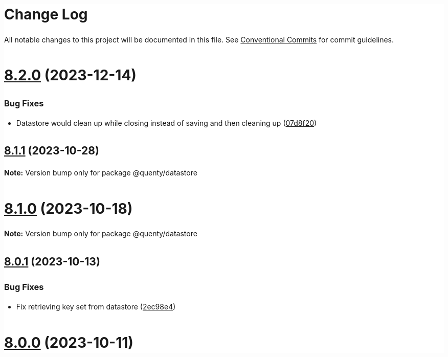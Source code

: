 # Change Log

All notable changes to this project will be documented in this file.
See [Conventional Commits](https://conventionalcommits.org) for commit guidelines.

# [8.2.0](https://github.com/Quenty/NevermoreEngine/compare/@quenty/datastore@8.1.1...@quenty/datastore@8.2.0) (2023-12-14)


### Bug Fixes

* Datastore would clean up while closing instead of saving and then cleaning up ([07d8f20](https://github.com/Quenty/NevermoreEngine/commit/07d8f20c3c8d638c8291364406f92c3d1e2ee833))





## [8.1.1](https://github.com/Quenty/NevermoreEngine/compare/@quenty/datastore@8.1.0...@quenty/datastore@8.1.1) (2023-10-28)

**Note:** Version bump only for package @quenty/datastore





# [8.1.0](https://github.com/Quenty/NevermoreEngine/compare/@quenty/datastore@8.0.1...@quenty/datastore@8.1.0) (2023-10-18)

**Note:** Version bump only for package @quenty/datastore





## [8.0.1](https://github.com/Quenty/NevermoreEngine/compare/@quenty/datastore@8.0.0...@quenty/datastore@8.0.1) (2023-10-13)


### Bug Fixes

* Fix retrieving key set from datastore ([2ec98e4](https://github.com/Quenty/NevermoreEngine/commit/2ec98e49fe511c868d6513deb350bfb1937d9a7d))





# [8.0.0](https://github.com/Quenty/NevermoreEngine/compare/@quenty/datastore@7.26.1...@quenty/datastore@8.0.0) (2023-10-11)
